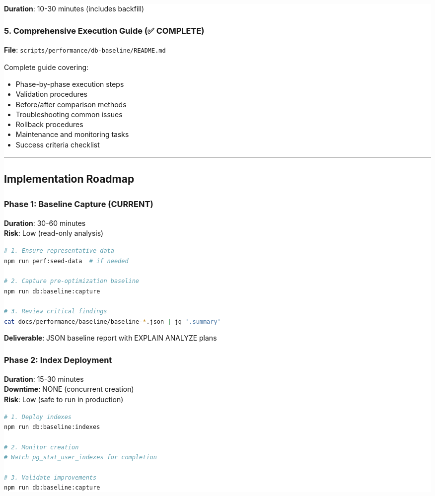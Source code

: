 **Duration**: 10-30 minutes (includes backfill)

### 5. Comprehensive Execution Guide (✅ COMPLETE)

**File**: `scripts/performance/db-baseline/README.md`

Complete guide covering:

- Phase-by-phase execution steps
- Validation procedures
- Before/after comparison methods
- Troubleshooting common issues
- Rollback procedures
- Maintenance and monitoring tasks
- Success criteria checklist

---

## Implementation Roadmap

### Phase 1: Baseline Capture (CURRENT)

**Duration**: 30-60 minutes  
**Risk**: Low (read-only analysis)

```bash
# 1. Ensure representative data
npm run perf:seed-data  # if needed

# 2. Capture pre-optimization baseline
npm run db:baseline:capture

# 3. Review critical findings
cat docs/performance/baseline/baseline-*.json | jq '.summary'
```

**Deliverable**: JSON baseline report with EXPLAIN ANALYZE plans

### Phase 2: Index Deployment

**Duration**: 15-30 minutes  
**Downtime**: NONE (concurrent creation)  
**Risk**: Low (safe to run in production)

```bash
# 1. Deploy indexes
npm run db:baseline:indexes

# 2. Monitor creation
# Watch pg_stat_user_indexes for completion

# 3. Validate improvements
npm run db:baseline:capture
```
